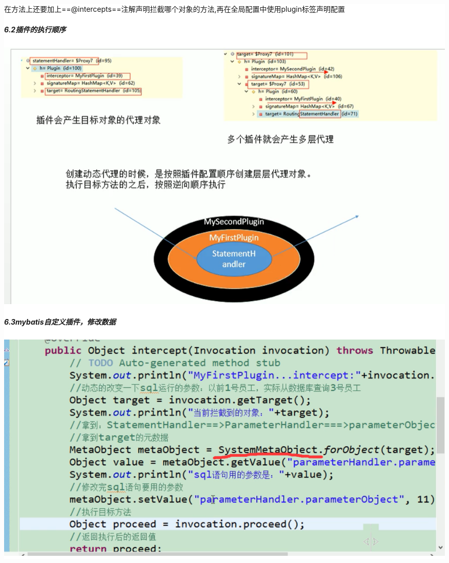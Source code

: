 在方法上还要加上==@intercepts==注解声明拦截哪个对象的方法,再在全局配置中使用plugin标签声明配置

##### 6.2插件的执行顺序

![](./img/img95.png)

##### 6.3mybatis自定义插件，修改数据

![](./Img/img99.png)
